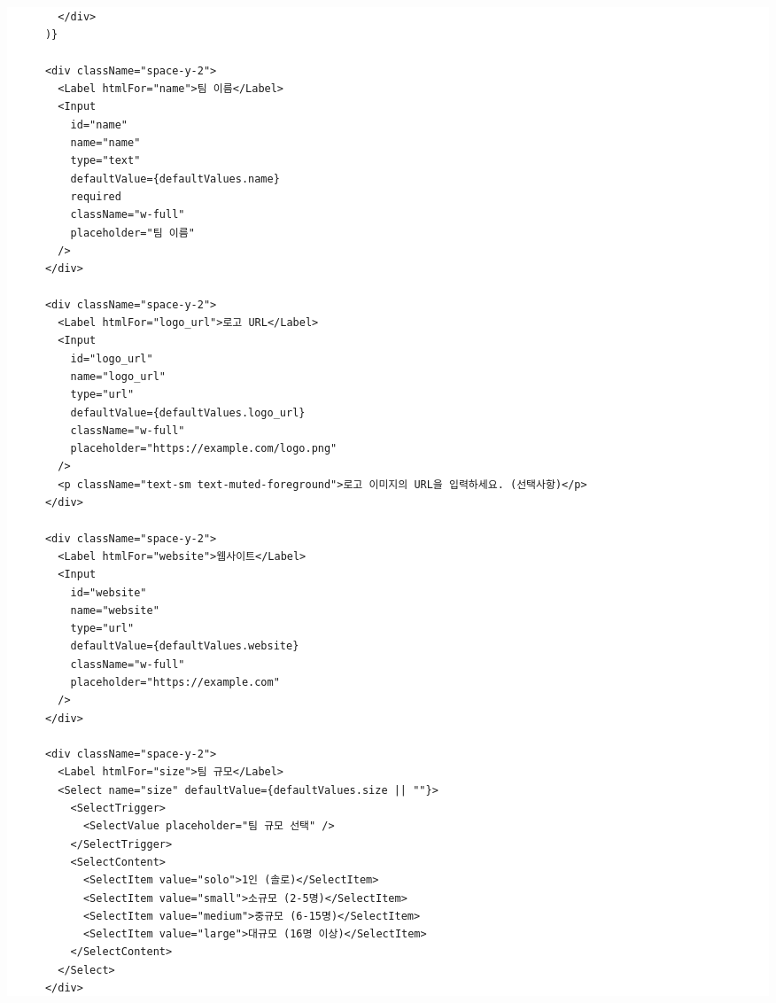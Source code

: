            </div>
          )}
          
          <div className="space-y-2">
            <Label htmlFor="name">팀 이름</Label>
            <Input
              id="name"
              name="name"
              type="text"
              defaultValue={defaultValues.name}
              required
              className="w-full"
              placeholder="팀 이름"
            />
          </div>
          
          <div className="space-y-2">
            <Label htmlFor="logo_url">로고 URL</Label>
            <Input
              id="logo_url"
              name="logo_url"
              type="url"
              defaultValue={defaultValues.logo_url}
              className="w-full"
              placeholder="https://example.com/logo.png"
            />
            <p className="text-sm text-muted-foreground">로고 이미지의 URL을 입력하세요. (선택사항)</p>
          </div>
          
          <div className="space-y-2">
            <Label htmlFor="website">웹사이트</Label>
            <Input
              id="website"
              name="website"
              type="url"
              defaultValue={defaultValues.website}
              className="w-full"
              placeholder="https://example.com"
            />
          </div>
          
          <div className="space-y-2">
            <Label htmlFor="size">팀 규모</Label>
            <Select name="size" defaultValue={defaultValues.size || ""}>
              <SelectTrigger>
                <SelectValue placeholder="팀 규모 선택" />
              </SelectTrigger>
              <SelectContent>
                <SelectItem value="solo">1인 (솔로)</SelectItem>
                <SelectItem value="small">소규모 (2-5명)</SelectItem>
                <SelectItem value="medium">중규모 (6-15명)</SelectItem>
                <SelectItem value="large">대규모 (16명 이상)</SelectItem>
              </SelectContent>
            </Select>
          </div>
          